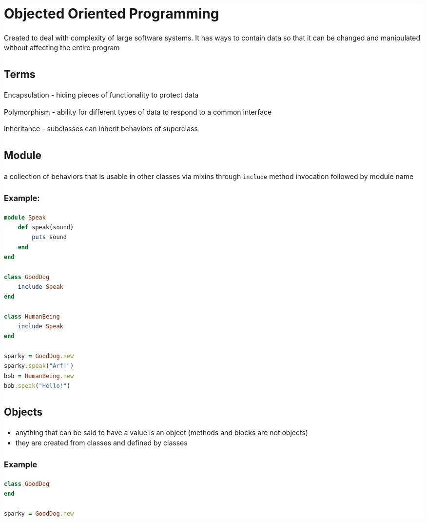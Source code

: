 # Objected Oriented Programming

Created to deal with complexity of large software systems. It has ways to contain data so that it can be changed and manipulated without affecting the entire program

## Terms

Encapsulation - hiding pieces of functionality to protect data 

Polymorphism - ability for different types of data to respond to a common interface

Inheritance -  subclasses can inherit behaviors of superclass 

## Module 

a collection of behaviors that is usable in other classes via mixins through `include` method invocation followed by module name

### Example:

```ruby
module Speak
    def speak(sound)
        puts sound
    end
end

class GoodDog
    include Speak
end

class HumanBeing
    include Speak
end

sparky = GoodDog.new
sparky.speak("Arf!")
bob = HumanBeing.new
bob.speak("Hello!")
```



## Objects

- anything that can be said to have a value is an object (methods and blocks are not objects)
- they are created from classes and defined by classes

### Example

```ruby
class GoodDog
end 

sparky = GoodDog.new
```
